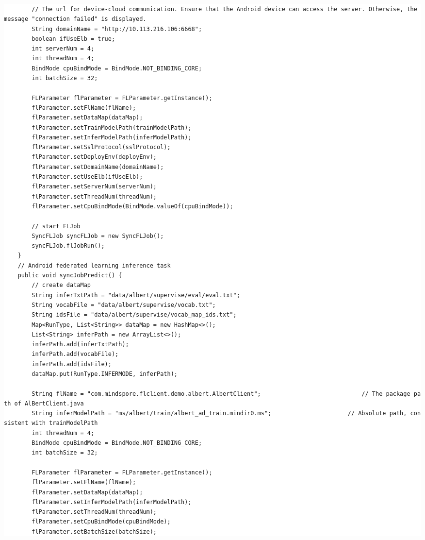             // The url for device-cloud communication. Ensure that the Android device can access the server. Otherwise, the message "connection failed" is displayed.
            String domainName = "http://10.113.216.106:6668";
            boolean ifUseElb = true;
            int serverNum = 4;
            int threadNum = 4;
            BindMode cpuBindMode = BindMode.NOT_BINDING_CORE;
            int batchSize = 32;

            FLParameter flParameter = FLParameter.getInstance();
            flParameter.setFlName(flName);
            flParameter.setDataMap(dataMap);
            flParameter.setTrainModelPath(trainModelPath);
            flParameter.setInferModelPath(inferModelPath);
            flParameter.setSslProtocol(sslProtocol);
            flParameter.setDeployEnv(deployEnv);
            flParameter.setDomainName(domainName);
            flParameter.setUseElb(ifUseElb);
            flParameter.setServerNum(serverNum);
            flParameter.setThreadNum(threadNum);
            flParameter.setCpuBindMode(BindMode.valueOf(cpuBindMode));

            // start FLJob
            SyncFLJob syncFLJob = new SyncFLJob();
            syncFLJob.flJobRun();
        }
        // Android federated learning inference task
        public void syncJobPredict() {
            // create dataMap
            String inferTxtPath = "data/albert/supervise/eval/eval.txt";
            String vocabFile = "data/albert/supervise/vocab.txt";
            String idsFile = "data/albert/supervise/vocab_map_ids.txt";
            Map<RunType, List<String>> dataMap = new HashMap<>();
            List<String> inferPath = new ArrayList<>();
            inferPath.add(inferTxtPath);
            inferPath.add(vocabFile);
            inferPath.add(idsFile);
            dataMap.put(RunType.INFERMODE, inferPath);

            String flName = "com.mindspore.flclient.demo.albert.AlbertClient";                             // The package path of AlBertClient.java
            String inferModelPath = "ms/albert/train/albert_ad_train.mindir0.ms";                      // Absolute path, consistent with trainModelPath
            int threadNum = 4;
            BindMode cpuBindMode = BindMode.NOT_BINDING_CORE;
            int batchSize = 32;

            FLParameter flParameter = FLParameter.getInstance();
            flParameter.setFlName(flName);
            flParameter.setDataMap(dataMap);
            flParameter.setInferModelPath(inferModelPath);
            flParameter.setThreadNum(threadNum);
            flParameter.setCpuBindMode(cpuBindMode);
            flParameter.setBatchSize(batchSize);
